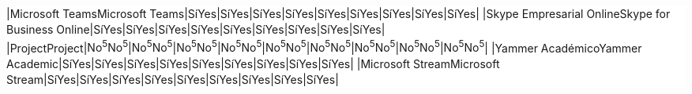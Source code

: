|<span data-ttu-id="b01d4-184">Microsoft Teams</span><span class="sxs-lookup"><span data-stu-id="b01d4-184">Microsoft Teams</span></span>|<span data-ttu-id="b01d4-185">Sí</span><span class="sxs-lookup"><span data-stu-id="b01d4-185">Yes</span></span>|<span data-ttu-id="b01d4-186">Sí</span><span class="sxs-lookup"><span data-stu-id="b01d4-186">Yes</span></span>|<span data-ttu-id="b01d4-187">Sí</span><span class="sxs-lookup"><span data-stu-id="b01d4-187">Yes</span></span>|<span data-ttu-id="b01d4-188">Sí</span><span class="sxs-lookup"><span data-stu-id="b01d4-188">Yes</span></span>|<span data-ttu-id="b01d4-189">Sí</span><span class="sxs-lookup"><span data-stu-id="b01d4-189">Yes</span></span>|<span data-ttu-id="b01d4-190">Sí</span><span class="sxs-lookup"><span data-stu-id="b01d4-190">Yes</span></span>|<span data-ttu-id="b01d4-191">Sí</span><span class="sxs-lookup"><span data-stu-id="b01d4-191">Yes</span></span>|<span data-ttu-id="b01d4-192">Sí</span><span class="sxs-lookup"><span data-stu-id="b01d4-192">Yes</span></span>|<span data-ttu-id="b01d4-193">Sí</span><span class="sxs-lookup"><span data-stu-id="b01d4-193">Yes</span></span>|
|<span data-ttu-id="b01d4-194">Skype Empresarial Online</span><span class="sxs-lookup"><span data-stu-id="b01d4-194">Skype for Business Online</span></span>|<span data-ttu-id="b01d4-195">Sí</span><span class="sxs-lookup"><span data-stu-id="b01d4-195">Yes</span></span>|<span data-ttu-id="b01d4-196">Sí</span><span class="sxs-lookup"><span data-stu-id="b01d4-196">Yes</span></span>|<span data-ttu-id="b01d4-197">Sí</span><span class="sxs-lookup"><span data-stu-id="b01d4-197">Yes</span></span>|<span data-ttu-id="b01d4-198">Sí</span><span class="sxs-lookup"><span data-stu-id="b01d4-198">Yes</span></span>|<span data-ttu-id="b01d4-199">Sí</span><span class="sxs-lookup"><span data-stu-id="b01d4-199">Yes</span></span>|<span data-ttu-id="b01d4-200">Sí</span><span class="sxs-lookup"><span data-stu-id="b01d4-200">Yes</span></span>|<span data-ttu-id="b01d4-201">Sí</span><span class="sxs-lookup"><span data-stu-id="b01d4-201">Yes</span></span>|<span data-ttu-id="b01d4-202">Sí</span><span class="sxs-lookup"><span data-stu-id="b01d4-202">Yes</span></span>|<span data-ttu-id="b01d4-203">Sí</span><span class="sxs-lookup"><span data-stu-id="b01d4-203">Yes</span></span>|
|<span data-ttu-id="b01d4-204">Project</span><span class="sxs-lookup"><span data-stu-id="b01d4-204">Project</span></span>|<span data-ttu-id="b01d4-205">No<sup>5</sup></span><span class="sxs-lookup"><span data-stu-id="b01d4-205">No<sup>5</sup></span></span>|<span data-ttu-id="b01d4-206">No<sup>5</sup></span><span class="sxs-lookup"><span data-stu-id="b01d4-206">No<sup>5</sup></span></span>|<span data-ttu-id="b01d4-207">No<sup>5</sup></span><span class="sxs-lookup"><span data-stu-id="b01d4-207">No<sup>5</sup></span></span>|<span data-ttu-id="b01d4-208">No<sup>5</sup></span><span class="sxs-lookup"><span data-stu-id="b01d4-208">No<sup>5</sup></span></span>|<span data-ttu-id="b01d4-209">No<sup>5</sup></span><span class="sxs-lookup"><span data-stu-id="b01d4-209">No<sup>5</sup></span></span>|<span data-ttu-id="b01d4-210">No<sup>5</sup></span><span class="sxs-lookup"><span data-stu-id="b01d4-210">No<sup>5</sup></span></span>|<span data-ttu-id="b01d4-211">No<sup>5</sup></span><span class="sxs-lookup"><span data-stu-id="b01d4-211">No<sup>5</sup></span></span>|<span data-ttu-id="b01d4-212">No<sup>5</sup></span><span class="sxs-lookup"><span data-stu-id="b01d4-212">No<sup>5</sup></span></span>|<span data-ttu-id="b01d4-213">No<sup>5</sup></span><span class="sxs-lookup"><span data-stu-id="b01d4-213">No<sup>5</sup></span></span>|
|<span data-ttu-id="b01d4-214">Yammer Académico</span><span class="sxs-lookup"><span data-stu-id="b01d4-214">Yammer Academic</span></span>|<span data-ttu-id="b01d4-215">Sí</span><span class="sxs-lookup"><span data-stu-id="b01d4-215">Yes</span></span>|<span data-ttu-id="b01d4-216">Sí</span><span class="sxs-lookup"><span data-stu-id="b01d4-216">Yes</span></span>|<span data-ttu-id="b01d4-217">Sí</span><span class="sxs-lookup"><span data-stu-id="b01d4-217">Yes</span></span>|<span data-ttu-id="b01d4-218">Sí</span><span class="sxs-lookup"><span data-stu-id="b01d4-218">Yes</span></span>|<span data-ttu-id="b01d4-219">Sí</span><span class="sxs-lookup"><span data-stu-id="b01d4-219">Yes</span></span>|<span data-ttu-id="b01d4-220">Sí</span><span class="sxs-lookup"><span data-stu-id="b01d4-220">Yes</span></span>|<span data-ttu-id="b01d4-221">Sí</span><span class="sxs-lookup"><span data-stu-id="b01d4-221">Yes</span></span>|<span data-ttu-id="b01d4-222">Sí</span><span class="sxs-lookup"><span data-stu-id="b01d4-222">Yes</span></span>|<span data-ttu-id="b01d4-223">Sí</span><span class="sxs-lookup"><span data-stu-id="b01d4-223">Yes</span></span>|
|<span data-ttu-id="b01d4-224">Microsoft Stream</span><span class="sxs-lookup"><span data-stu-id="b01d4-224">Microsoft Stream</span></span>|<span data-ttu-id="b01d4-225">Sí</span><span class="sxs-lookup"><span data-stu-id="b01d4-225">Yes</span></span>|<span data-ttu-id="b01d4-226">Sí</span><span class="sxs-lookup"><span data-stu-id="b01d4-226">Yes</span></span>|<span data-ttu-id="b01d4-227">Sí</span><span class="sxs-lookup"><span data-stu-id="b01d4-227">Yes</span></span>|<span data-ttu-id="b01d4-228">Sí</span><span class="sxs-lookup"><span data-stu-id="b01d4-228">Yes</span></span>|<span data-ttu-id="b01d4-229">Sí</span><span class="sxs-lookup"><span data-stu-id="b01d4-229">Yes</span></span>|<span data-ttu-id="b01d4-230">Sí</span><span class="sxs-lookup"><span data-stu-id="b01d4-230">Yes</span></span>|<span data-ttu-id="b01d4-231">Sí</span><span class="sxs-lookup"><span data-stu-id="b01d4-231">Yes</span></span>|<span data-ttu-id="b01d4-232">Sí</span><span class="sxs-lookup"><span data-stu-id="b01d4-232">Yes</span></span>|<span data-ttu-id="b01d4-233">Sí</span><span class="sxs-lookup"><span data-stu-id="b01d4-233">Yes</span></span>|